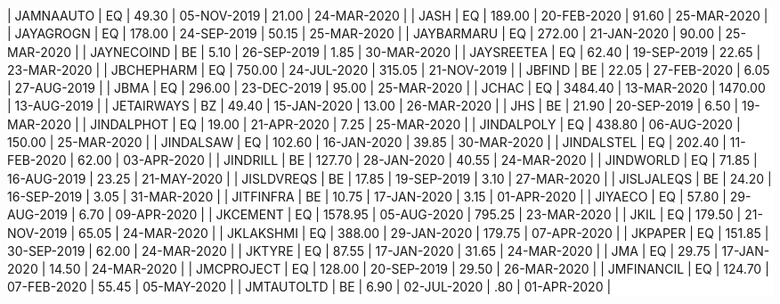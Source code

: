 | JAMNAAUTO | EQ | 49.30 | 05-NOV-2019 | 21.00 | 24-MAR-2020 |
| JASH | EQ | 189.00 | 20-FEB-2020 | 91.60 | 25-MAR-2020 |
| JAYAGROGN | EQ | 178.00 | 24-SEP-2019 | 50.15 | 25-MAR-2020 |
| JAYBARMARU | EQ | 272.00 | 21-JAN-2020 | 90.00 | 25-MAR-2020 |
| JAYNECOIND | BE | 5.10 | 26-SEP-2019 | 1.85 | 30-MAR-2020 |
| JAYSREETEA | EQ | 62.40 | 19-SEP-2019 | 22.65 | 23-MAR-2020 |
| JBCHEPHARM | EQ | 750.00 | 24-JUL-2020 | 315.05 | 21-NOV-2019 |
| JBFIND | BE | 22.05 | 27-FEB-2020 | 6.05 | 27-AUG-2019 |
| JBMA | EQ | 296.00 | 23-DEC-2019 | 95.00 | 25-MAR-2020 |
| JCHAC | EQ | 3484.40 | 13-MAR-2020 | 1470.00 | 13-AUG-2019 |
| JETAIRWAYS | BZ | 49.40 | 15-JAN-2020 | 13.00 | 26-MAR-2020 |
| JHS | BE | 21.90 | 20-SEP-2019 | 6.50 | 19-MAR-2020 |
| JINDALPHOT | EQ | 19.00 | 21-APR-2020 | 7.25 | 25-MAR-2020 |
| JINDALPOLY | EQ | 438.80 | 06-AUG-2020 | 150.00 | 25-MAR-2020 |
| JINDALSAW | EQ | 102.60 | 16-JAN-2020 | 39.85 | 30-MAR-2020 |
| JINDALSTEL | EQ | 202.40 | 11-FEB-2020 | 62.00 | 03-APR-2020 |
| JINDRILL | BE | 127.70 | 28-JAN-2020 | 40.55 | 24-MAR-2020 |
| JINDWORLD | EQ | 71.85 | 16-AUG-2019 | 23.25 | 21-MAY-2020 |
| JISLDVREQS | BE | 17.85 | 19-SEP-2019 | 3.10 | 27-MAR-2020 |
| JISLJALEQS | BE | 24.20 | 16-SEP-2019 | 3.05 | 31-MAR-2020 |
| JITFINFRA | BE | 10.75 | 17-JAN-2020 | 3.15 | 01-APR-2020 |
| JIYAECO | EQ | 57.80 | 29-AUG-2019 | 6.70 | 09-APR-2020 |
| JKCEMENT | EQ | 1578.95 | 05-AUG-2020 | 795.25 | 23-MAR-2020 |
| JKIL | EQ | 179.50 | 21-NOV-2019 | 65.05 | 24-MAR-2020 |
| JKLAKSHMI | EQ | 388.00 | 29-JAN-2020 | 179.75 | 07-APR-2020 |
| JKPAPER | EQ | 151.85 | 30-SEP-2019 | 62.00 | 24-MAR-2020 |
| JKTYRE | EQ | 87.55 | 17-JAN-2020 | 31.65 | 24-MAR-2020 |
| JMA | EQ | 29.75 | 17-JAN-2020 | 14.50 | 24-MAR-2020 |
| JMCPROJECT | EQ | 128.00 | 20-SEP-2019 | 29.50 | 26-MAR-2020 |
| JMFINANCIL | EQ | 124.70 | 07-FEB-2020 | 55.45 | 05-MAY-2020 |
| JMTAUTOLTD | BE | 6.90 | 02-JUL-2020 | .80 | 01-APR-2020 |
